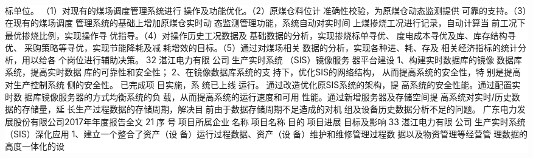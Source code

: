 标单位。
（1）对现有的煤场调度管理系统进行
操作及功能优化。（2）原煤仓料位计
准确性校验，为原煤仓动态监测提供
可靠的支持。（3）在现有的煤场调度
管理系统的基础上增加原煤仓实时动
态监测管理功能，系统自动对实时间
上煤掺烧工况进行记录，自动计算当
前工况下最优掺烧比例，实现操作寻
优指导。（4）对操作历史工况数据及
基础数据的分析，实现掺烧标单寻优、
度电成本寻优及库、库存结构寻优、
采购策略等寻优，实现节能降耗及减
耗增效的目标。（5）通过对煤场相关
数据的分析，实现各种进、耗、存及
相关经济指标的统计分析，用以给各
个岗位进行辅助决策。
32
湛江电力有限
公司
生产实时系统
（SIS）镜像服务
器平台建设
1、构建实时数据库的镜像
数据库系统，提高实时数据
库的可靠性和安全性；
2、在镜像数据库系统的支
持下，优化SIS的网络结构，
从而提高系统的安全性，特
别是提高对生产控制系统
侧的安全性。
已完成项
目实施，系
统已上线
运行。
通过改造优化原SIS系统的架构，提
高系统的安全性能。通过配置实时数
据库镜像服务器的方式均衡系统的负
载，从而提高系统的运行速度和可用
性能。通过新增服务器及存储空间提
高系统对实时/历史数据的存储量，延
长生产过程数据的存储周期，解决目
前由于数据存储周期不足造成的对机
组及设备历史数据分析不足的问题。
广东电力发展股份有限公司2017年年度报告全文
21
序
号
项目所属企业
名称
项目名称
目的
项目进展
目标及影响
33
湛江电力有限
公司
生产实时系统
（SIS）深化应用
1、建立一个整合了资产（设
备）运行过程数据、资产（设
备）维护和维修管理过程数
据以及物资管理等经营管
理数据的高度一体化的设